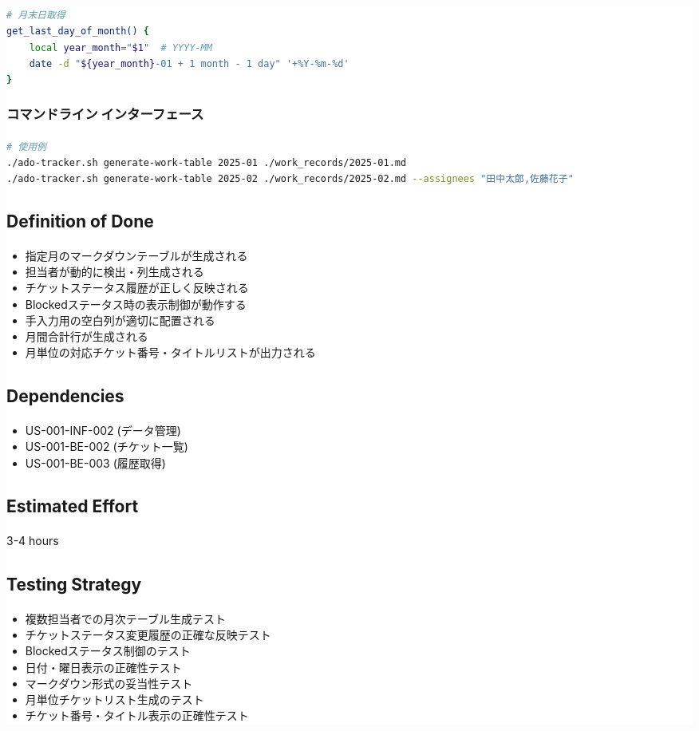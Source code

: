 ```bash
# 月末日取得
get_last_day_of_month() {
    local year_month="$1"  # YYYY-MM
    date -d "${year_month}-01 + 1 month - 1 day" '+%Y-%m-%d'
}
```

### コマンドライン インターフェース
```bash
# 使用例
./ado-tracker.sh generate-work-table 2025-01 ./work_records/2025-01.md
./ado-tracker.sh generate-work-table 2025-02 ./work_records/2025-02.md --assignees "田中太郎,佐藤花子"
```

## Definition of Done
- 指定月のマークダウンテーブルが生成される
- 担当者が動的に検出・列生成される
- チケットステータス履歴が正しく反映される
- Blockedステータス時の表示制御が動作する
- 手入力用の空白列が適切に配置される
- 月間合計行が生成される
- 月単位の対応チケット番号・タイトルリストが出力される

## Dependencies
- US-001-INF-002 (データ管理)
- US-001-BE-002 (チケット一覧)
- US-001-BE-003 (履歴取得)

## Estimated Effort
3-4 hours

## Testing Strategy
- 複数担当者での月次テーブル生成テスト
- チケットステータス変更履歴の正確な反映テスト
- Blockedステータス制御のテスト
- 日付・曜日表示の正確性テスト
- マークダウン形式の妥当性テスト
- 月単位チケットリスト生成のテスト
- チケット番号・タイトル表示の正確性テスト